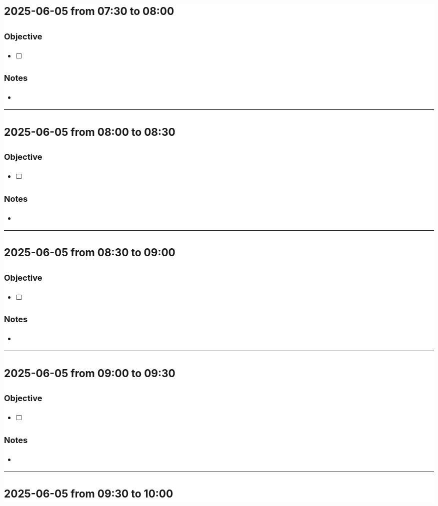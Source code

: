 ## 2025-06-05 from 07:30 to 08:00  

### Objective

- [ ]

### Notes

- 
  

---  

## 2025-06-05 from 08:00 to 08:30  

### Objective

- [ ]

### Notes

- 
  

---  

## 2025-06-05 from 08:30 to 09:00  

### Objective

- [ ]

### Notes

- 
  

---  

## 2025-06-05 from 09:00 to 09:30  

### Objective

- [ ]

### Notes

- 
  

---  

## 2025-06-05 from 09:30 to 10:00  
